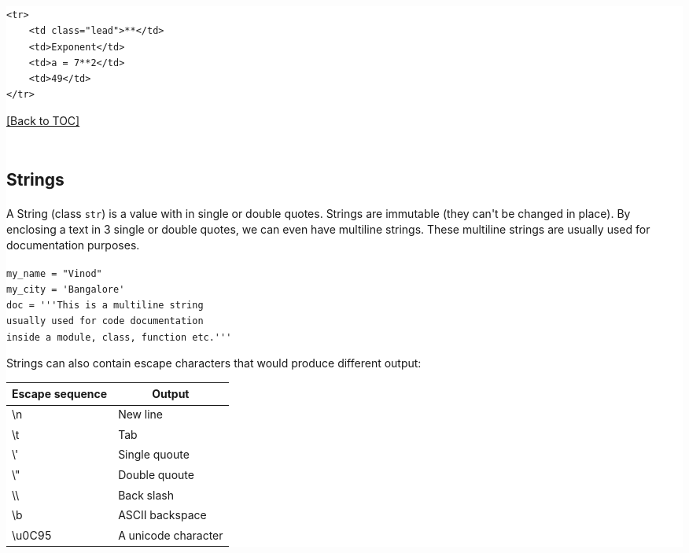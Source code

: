 	<tr>
		<td class="lead">**</td>
		<td>Exponent</td>
		<td>a = 7**2</td>
		<td>49</td>
	</tr>
</table>

<a href="#toc">[Back to TOC]</a><br><br>
<a name="strings">

## Strings


A String (class `str`) is a value with in single or double quotes. Strings are immutable (they can't be changed in place). By enclosing a text in 3 single or double quotes, we can even have multiline strings. These multiline strings are usually used for documentation purposes.

```
my_name = "Vinod"
my_city = 'Bangalore'
doc = '''This is a multiline string
usually used for code documentation
inside a module, class, function etc.'''
```

Strings can also contain escape characters that would produce different output:

<table class="table-bordered table-striped table-hover table-condensed">
	<thead>
		<tr>
			<th>Escape sequence</th>
			<th>Output</th>
		</tr>
	</thead>
	<tbody>
		<tr>
			<td>\n</td>
			<td>New line</td>
		</tr>
		<tr>
			<td>\t</td>
			<td>Tab</td>
		</tr>
		<tr>
			<td>\'</td>
			<td>Single quoute</td>
		</tr>
		<tr>
			<td>\"</td>
			<td>Double quoute</td>
		</tr>
		<tr>
			<td>\\</td>
			<td>Back slash</td>
		</tr>
		<tr>
			<td>\b</td>
			<td>ASCII backspace</td>
		</tr>
		<tr>
			<td>\u0C95</td>
			<td>A unicode character</td>
		</tr>
	</tbody>
</table>